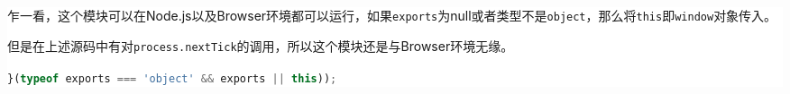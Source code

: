 乍一看，这个模块可以在Node.js以及Browser环境都可以运行，如果`exports`为null或者类型不是`object`，那么将`this`即`window`对象传入。

但是在上述源码中有对`process.nextTick`的调用，所以这个模块还是与Browser环境无缘。

```javascript
}(typeof exports === 'object' && exports || this));
```

[Function.prototype.bind]: https://developer.mozilla.org/en-US/docs/Web/JavaScript/Reference/Global_Objects/Function/bind "Function.prototype.bind"

[Object.prototype.keys]: https://developer.mozilla.org/en-US/docs/Web/JavaScript/Reference/Global_Objects/Object/keys "Object.prototype.keys"

[Array.prototype.slice]: https://developer.mozilla.org/en-US/docs/Web/JavaScript/Reference/Global_Objects/Array/slice "Array.prototype.slice"

[Array.prototype.splice]: https://developer.mozilla.org/en-US/docs/Web/JavaScript/Reference/Global_Objects/Array/splice "Array.prototype.splice"

[Array.prototype.isArray]: https://developer.mozilla.org/en-US/docs/Web/JavaScript/Reference/Global_Objects/Array/isArray "Array.prototype.isArray"

[Array.prototype.forEach]: https://developer.mozilla.org/en-US/docs/Web/JavaScript/Reference/Global_Objects/Array/forEach "Array.prototype.forEach"

[Array.prototype.indexOf]: https://developer.mozilla.org/en-US/docs/Web/JavaScript/Reference/Global_Objects/Array/indexOf "Array.prototype.indexOf"

[Array.prototype.shift]: https://developer.mozilla.org/en-US/docs/Web/JavaScript/Reference/Global_Objects/Array/shift "Array.prototype.shift"

[Array.prototype.unshift]: https://developer.mozilla.org/en-US/docs/Web/JavaScript/Reference/Global_Objects/Array/unshift "Array.prototype.unshift"

[do...while]: https://developer.mozilla.org/en-US/docs/Web/JavaScript/Reference/Statements/do...while "do...while"

[process.nextTick]: http://nodejs.org/api/process.html#process_process_nexttick_callback "process.nextTick"

[setTimeout]: http://nodejs.org/api/timers.html#timers_settimeout_callback_delay_arg "setTimeout"

[delete]: https://developer.mozilla.org/zh-CN/docs/Web/JavaScript/Reference/Operators/delete "delete"
